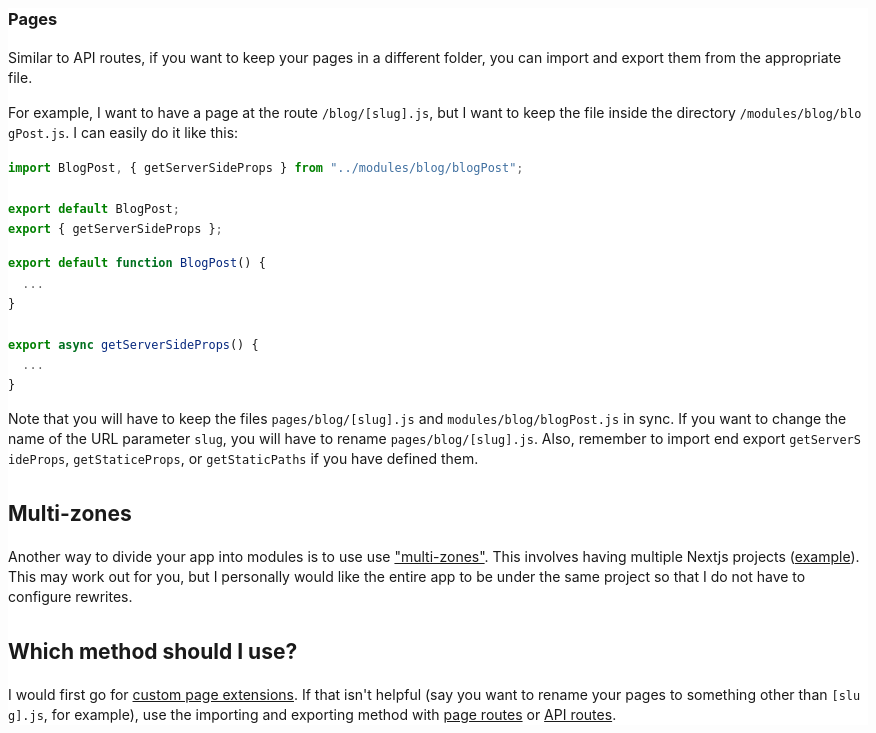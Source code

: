 ### Pages

Similar to API routes, if you want to keep your pages in a different folder, you can import and export them from the appropriate file.

For example, I want to have a page at the route `/blog/[slug].js`, but I want to keep the file inside the directory `/modules/blog/blogPost.js`. I can easily do it like this:


```js title="pages/blog/[slug].js"
import BlogPost, { getServerSideProps } from "../modules/blog/blogPost";

export default BlogPost;
export { getServerSideProps };
```


```js  title="modules/blog/blogPost.js"
export default function BlogPost() {
  ...
}

export async getServerSideProps() {
  ...
}
```


Note that you will have to keep the files `pages/blog/[slug].js` and `modules/blog/blogPost.js` in sync. If you want to change the name of the URL parameter `slug`, you will have to rename `pages/blog/[slug].js`. Also, remember to import end export `getServerSideProps`, `getStaticeProps`, or `getStaticPaths` if you have defined them.

## Multi-zones

Another way to divide your app into modules is to use use ["multi-zones"](https://nextjs.org/docs/advanced-features/multi-zones). This involves having multiple Nextjs projects ([example](https://github.com/vercel/next.js/tree/canary/examples/with-zones)). This may work out for you, but I personally would like the entire app to be under the same project so that I do not have to configure rewrites.

## Which method should I use?

I would first go for [custom page extensions](/nextjs/custom-routing#custom-page-extensions). If that isn't helpful (say you want to rename your pages to something other than `[slug].js`, for example), use the importing and exporting method with [page routes](/nextjs/custom-routing#pages) or [API routes](/nextjs/custom-routing#importing-and-exporting).
